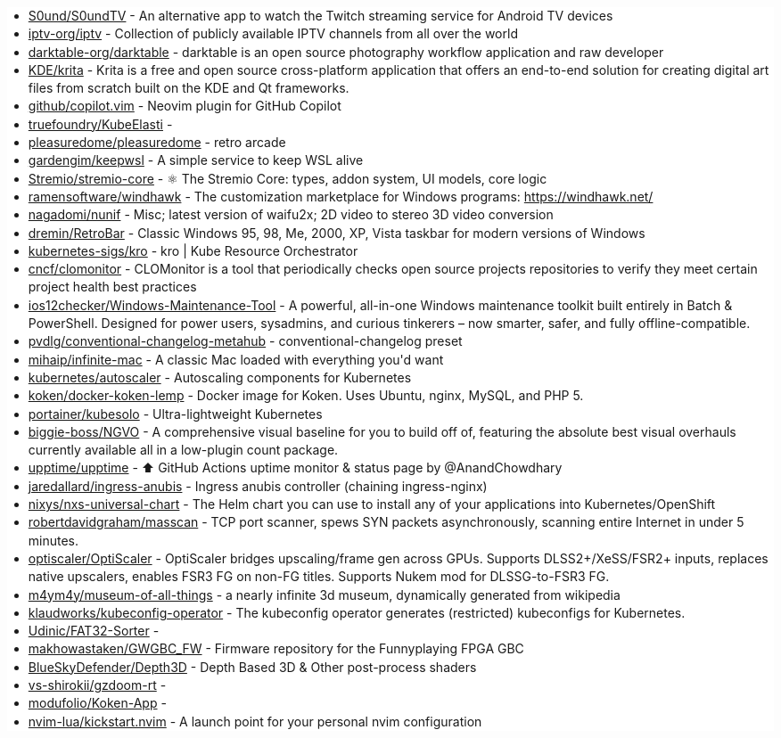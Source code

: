 - [S0und/S0undTV](https://github.com/S0und/S0undTV) - An alternative app to watch the Twitch streaming service for Android TV devices
- [iptv-org/iptv](https://github.com/iptv-org/iptv) - Collection of publicly available IPTV channels from all over the world
- [darktable-org/darktable](https://github.com/darktable-org/darktable) - darktable is an open source photography workflow application and raw developer
- [KDE/krita](https://github.com/KDE/krita) - Krita is a free and open source cross-platform application that offers an end-to-end solution for creating digital art files from scratch built on the KDE and Qt frameworks.
- [github/copilot.vim](https://github.com/github/copilot.vim) - Neovim plugin for GitHub Copilot
- [truefoundry/KubeElasti](https://github.com/truefoundry/KubeElasti) - 
- [pleasuredome/pleasuredome](https://github.com/pleasuredome/pleasuredome) - retro arcade
- [gardengim/keepwsl](https://github.com/gardengim/keepwsl) - A simple service to keep WSL alive
- [Stremio/stremio-core](https://github.com/Stremio/stremio-core) - ⚛️ The Stremio Core: types, addon system, UI models, core logic
- [ramensoftware/windhawk](https://github.com/ramensoftware/windhawk) - The customization marketplace for Windows programs: https://windhawk.net/
- [nagadomi/nunif](https://github.com/nagadomi/nunif) - Misc; latest version of waifu2x;  2D video to stereo 3D video conversion
- [dremin/RetroBar](https://github.com/dremin/RetroBar) - Classic Windows 95, 98, Me, 2000, XP, Vista taskbar for modern versions of Windows
- [kubernetes-sigs/kro](https://github.com/kubernetes-sigs/kro) - kro | Kube Resource Orchestrator
- [cncf/clomonitor](https://github.com/cncf/clomonitor) - CLOMonitor is a tool that periodically checks open source projects repositories to verify they meet certain project health best practices
- [ios12checker/Windows-Maintenance-Tool](https://github.com/ios12checker/Windows-Maintenance-Tool) - A powerful, all-in-one Windows maintenance toolkit built entirely in Batch & PowerShell. Designed for power users, sysadmins, and curious tinkerers – now smarter, safer, and fully offline-compatible.
- [pvdlg/conventional-changelog-metahub](https://github.com/pvdlg/conventional-changelog-metahub) - conventional-changelog preset
- [mihaip/infinite-mac](https://github.com/mihaip/infinite-mac) - A classic Mac loaded with everything you'd want
- [kubernetes/autoscaler](https://github.com/kubernetes/autoscaler) - Autoscaling components for Kubernetes
- [koken/docker-koken-lemp](https://github.com/koken/docker-koken-lemp) - Docker image for Koken. Uses Ubuntu, nginx, MySQL, and PHP 5.
- [portainer/kubesolo](https://github.com/portainer/kubesolo) - Ultra-lightweight Kubernetes
- [biggie-boss/NGVO](https://github.com/biggie-boss/NGVO) - A comprehensive visual baseline for you to build off of, featuring the absolute best visual overhauls currently available all in a low-plugin count package.
- [upptime/upptime](https://github.com/upptime/upptime) - ⬆️ GitHub Actions uptime monitor & status page by @AnandChowdhary
- [jaredallard/ingress-anubis](https://github.com/jaredallard/ingress-anubis) - Ingress anubis controller (chaining ingress-nginx)
- [nixys/nxs-universal-chart](https://github.com/nixys/nxs-universal-chart) - The Helm chart you can use to install any of your applications into Kubernetes/OpenShift
- [robertdavidgraham/masscan](https://github.com/robertdavidgraham/masscan) - TCP port scanner, spews SYN packets asynchronously, scanning entire Internet in under 5 minutes.
- [optiscaler/OptiScaler](https://github.com/optiscaler/OptiScaler) - OptiScaler bridges upscaling/frame gen across GPUs. Supports DLSS2+/XeSS/FSR2+ inputs, replaces native upscalers, enables FSR3 FG on non-FG titles. Supports Nukem mod for DLSSG-to-FSR3 FG.
- [m4ym4y/museum-of-all-things](https://github.com/m4ym4y/museum-of-all-things) - a nearly infinite 3d museum, dynamically generated from wikipedia
- [klaudworks/kubeconfig-operator](https://github.com/klaudworks/kubeconfig-operator) - The kubeconfig operator generates (restricted) kubeconfigs for Kubernetes.
- [Udinic/FAT32-Sorter](https://github.com/Udinic/FAT32-Sorter) - 
- [makhowastaken/GWGBC_FW](https://github.com/makhowastaken/GWGBC_FW) - Firmware repository for the Funnyplaying FPGA GBC
- [BlueSkyDefender/Depth3D](https://github.com/BlueSkyDefender/Depth3D) - Depth Based 3D & Other post-process shaders
- [vs-shirokii/gzdoom-rt](https://github.com/vs-shirokii/gzdoom-rt) - 
- [modufolio/Koken-App](https://github.com/modufolio/Koken-App) - 
- [nvim-lua/kickstart.nvim](https://github.com/nvim-lua/kickstart.nvim) - A launch point for your personal nvim configuration